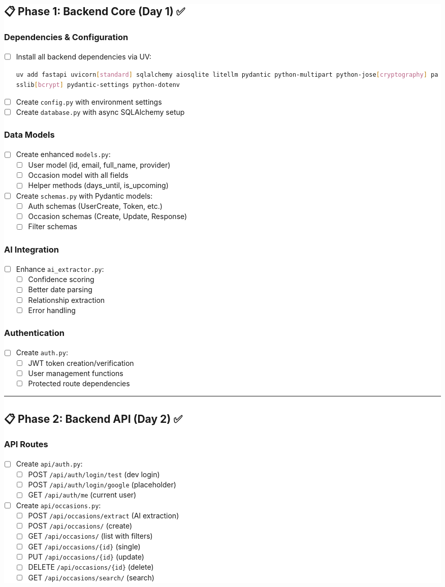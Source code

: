 
## 📋 Phase 1: Backend Core (Day 1) ✅

### Dependencies & Configuration

- [ ] Install all backend dependencies via UV:
  ```bash
  uv add fastapi uvicorn[standard] sqlalchemy aiosqlite litellm pydantic python-multipart python-jose[cryptography] passlib[bcrypt] pydantic-settings python-dotenv
  ```
- [ ] Create `config.py` with environment settings
- [ ] Create `database.py` with async SQLAlchemy setup

### Data Models

- [ ] Create enhanced `models.py`:
  - [ ] User model (id, email, full_name, provider)
  - [ ] Occasion model with all fields
  - [ ] Helper methods (days_until, is_upcoming)
- [ ] Create `schemas.py` with Pydantic models:
  - [ ] Auth schemas (UserCreate, Token, etc.)
  - [ ] Occasion schemas (Create, Update, Response)
  - [ ] Filter schemas

### AI Integration

- [ ] Enhance `ai_extractor.py`:
  - [ ] Confidence scoring
  - [ ] Better date parsing
  - [ ] Relationship extraction
  - [ ] Error handling

### Authentication

- [ ] Create `auth.py`:
  - [ ] JWT token creation/verification
  - [ ] User management functions
  - [ ] Protected route dependencies

---

## 📋 Phase 2: Backend API (Day 2) ✅

### API Routes

- [ ] Create `api/auth.py`:
  - [ ] POST `/api/auth/login/test` (dev login)
  - [ ] POST `/api/auth/login/google` (placeholder)
  - [ ] GET `/api/auth/me` (current user)

- [ ] Create `api/occasions.py`:
  - [ ] POST `/api/occasions/extract` (AI extraction)
  - [ ] POST `/api/occasions/` (create)
  - [ ] GET `/api/occasions/` (list with filters)
  - [ ] GET `/api/occasions/{id}` (single)
  - [ ] PUT `/api/occasions/{id}` (update)
  - [ ] DELETE `/api/occasions/{id}` (delete)
  - [ ] GET `/api/occasions/search/` (search)

